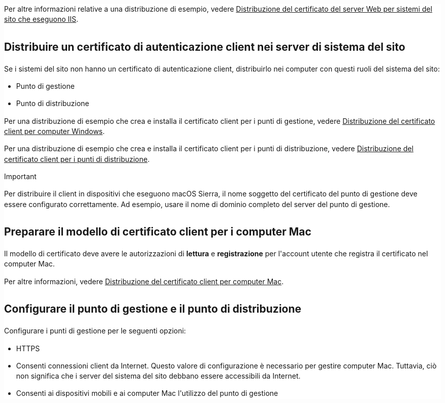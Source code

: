 Per altre informazioni relative a una distribuzione di esempio, vedere [Distribuzione del certificato del server Web per sistemi del sito che eseguono IIS](../../plan-design/network/example-deployment-of-pki-certificates.md#BKMK_webserver2008_cm2012).  



## <a name="deploy-a-client-authentication-certificate-to-site-system-servers"></a>Distribuire un certificato di autenticazione client nei server di sistema del sito  

Se i sistemi del sito non hanno un certificato di autenticazione client, distribuirlo nei computer con questi ruoli del sistema del sito:  

-   Punto di gestione  

-   Punto di distribuzione  

Per una distribuzione di esempio che crea e installa il certificato client per i punti di gestione, vedere [Distribuzione del certificato client per computer Windows](../../plan-design/network/example-deployment-of-pki-certificates.md#BKMK_client2008_cm2012).  

Per una distribuzione di esempio che crea e installa il certificato client per i punti di distribuzione, vedere [Distribuzione del certificato client per i punti di distribuzione](../../plan-design/network/example-deployment-of-pki-certificates.md#BKMK_clientdistributionpoint2008_cm2012).  

> [!IMPORTANT]  
>  Per distribuire il client in dispositivi che eseguono macOS Sierra, il nome soggetto del certificato del punto di gestione deve essere configurato correttamente. Ad esempio, usare il nome di dominio completo del server del punto di gestione.  



## <a name="prepare-the-client-certificate-template-for-macs"></a>Preparare il modello di certificato client per i computer Mac  

Il modello di certificato deve avere le autorizzazioni di **lettura** e **registrazione** per l'account utente che registra il certificato nel computer Mac.  

Per altre informazioni, vedere [Distribuzione del certificato client per computer Mac](../../plan-design/network/example-deployment-of-pki-certificates.md#BKMK_MacClient_SP1).  



## <a name="configure-the-management-point-and-distribution-point"></a>Configurare il punto di gestione e il punto di distribuzione  

Configurare i punti di gestione per le seguenti opzioni:  

-   HTTPS  

-   Consenti connessioni client da Internet. Questo valore di configurazione è necessario per gestire computer Mac. Tuttavia, ciò non significa che i server del sistema del sito debbano essere accessibili da Internet.  

-   Consenti ai dispositivi mobili e ai computer Mac l'utilizzo del punto di gestione  
